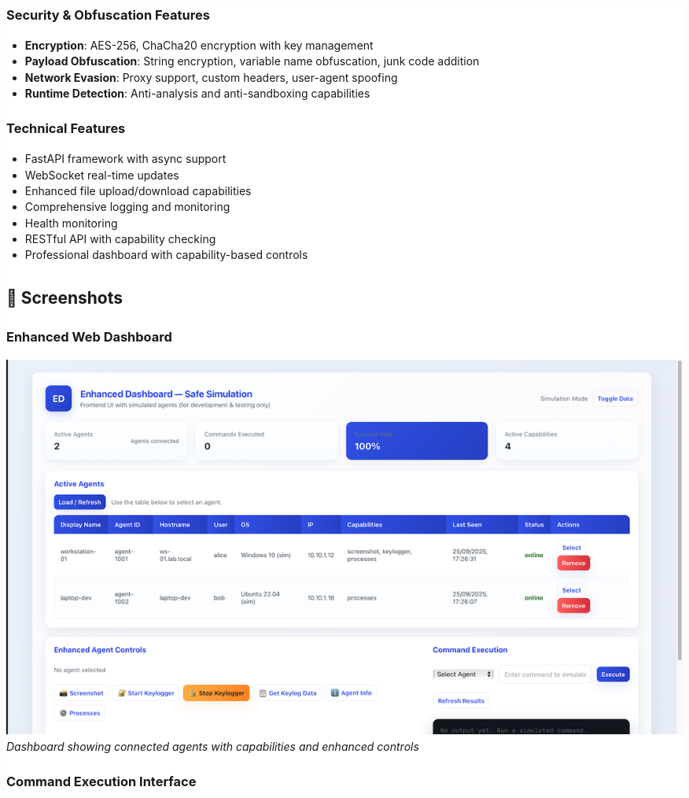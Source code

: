 ### Security & Obfuscation Features
- **Encryption**: AES-256, ChaCha20 encryption with key management
- **Payload Obfuscation**: String encryption, variable name obfuscation, junk code addition
- **Network Evasion**: Proxy support, custom headers, user-agent spoofing
- **Runtime Detection**: Anti-analysis and anti-sandboxing capabilities

### Technical Features
- FastAPI framework with async support
- WebSocket real-time updates
- Enhanced file upload/download capabilities
- Comprehensive logging and monitoring
- Health monitoring
- RESTful API with capability checking
- Professional dashboard with capability-based controls

## 📸 Screenshots

### Enhanced Web Dashboard
![Enhanced Dashboard](screens/1.png)
*Dashboard showing connected agents with capabilities and enhanced controls*

### Command Execution Interface